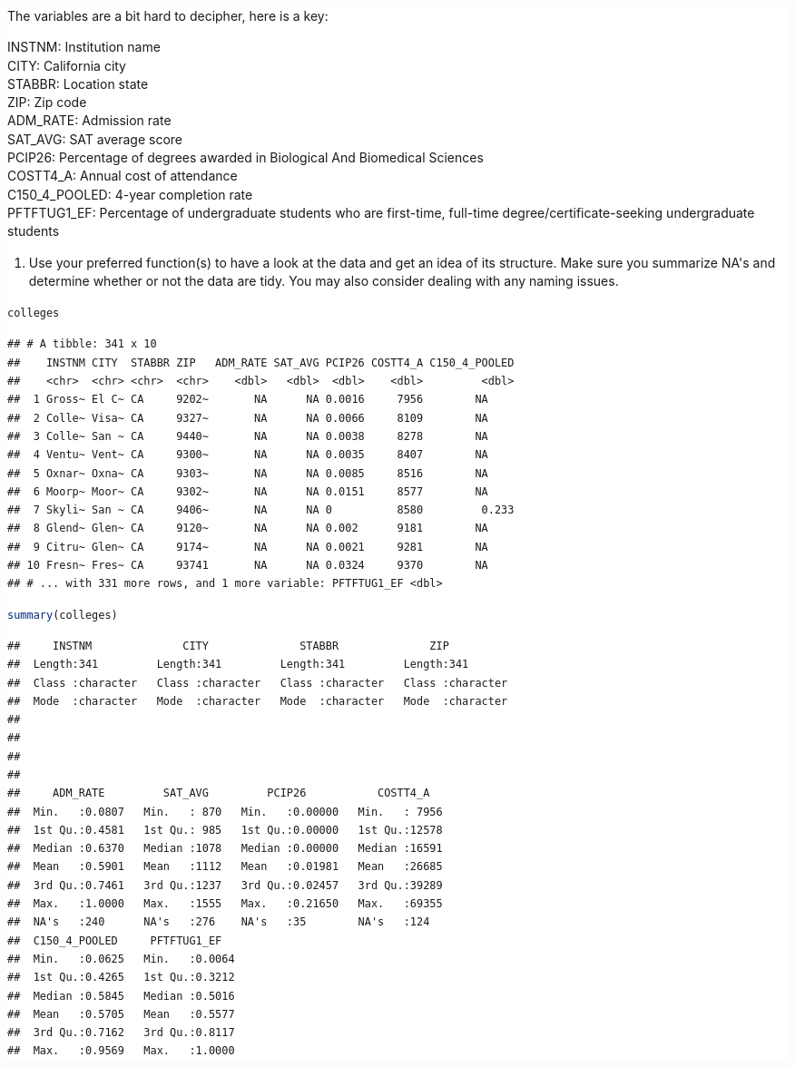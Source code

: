 The variables are a bit hard to decipher, here is a key:  

INSTNM: Institution name  
CITY: California city  
STABBR: Location state  
ZIP: Zip code  
ADM_RATE: Admission rate  
SAT_AVG: SAT average score  
PCIP26: Percentage of degrees awarded in Biological And Biomedical Sciences  
COSTT4_A: Annual cost of attendance  
C150_4_POOLED: 4-year completion rate  
PFTFTUG1_EF: Percentage of undergraduate students who are first-time, full-time degree/certificate-seeking undergraduate students  

1. Use your preferred function(s) to have a look at the data and get an idea of its structure. Make sure you summarize NA's and determine whether or not the data are tidy. You may also consider dealing with any naming issues.

```r
colleges
```

```
## # A tibble: 341 x 10
##    INSTNM CITY  STABBR ZIP   ADM_RATE SAT_AVG PCIP26 COSTT4_A C150_4_POOLED
##    <chr>  <chr> <chr>  <chr>    <dbl>   <dbl>  <dbl>    <dbl>         <dbl>
##  1 Gross~ El C~ CA     9202~       NA      NA 0.0016     7956        NA    
##  2 Colle~ Visa~ CA     9327~       NA      NA 0.0066     8109        NA    
##  3 Colle~ San ~ CA     9440~       NA      NA 0.0038     8278        NA    
##  4 Ventu~ Vent~ CA     9300~       NA      NA 0.0035     8407        NA    
##  5 Oxnar~ Oxna~ CA     9303~       NA      NA 0.0085     8516        NA    
##  6 Moorp~ Moor~ CA     9302~       NA      NA 0.0151     8577        NA    
##  7 Skyli~ San ~ CA     9406~       NA      NA 0          8580         0.233
##  8 Glend~ Glen~ CA     9120~       NA      NA 0.002      9181        NA    
##  9 Citru~ Glen~ CA     9174~       NA      NA 0.0021     9281        NA    
## 10 Fresn~ Fres~ CA     93741       NA      NA 0.0324     9370        NA    
## # ... with 331 more rows, and 1 more variable: PFTFTUG1_EF <dbl>
```


```r
summary(colleges)
```

```
##     INSTNM              CITY              STABBR              ZIP           
##  Length:341         Length:341         Length:341         Length:341        
##  Class :character   Class :character   Class :character   Class :character  
##  Mode  :character   Mode  :character   Mode  :character   Mode  :character  
##                                                                             
##                                                                             
##                                                                             
##                                                                             
##     ADM_RATE         SAT_AVG         PCIP26           COSTT4_A    
##  Min.   :0.0807   Min.   : 870   Min.   :0.00000   Min.   : 7956  
##  1st Qu.:0.4581   1st Qu.: 985   1st Qu.:0.00000   1st Qu.:12578  
##  Median :0.6370   Median :1078   Median :0.00000   Median :16591  
##  Mean   :0.5901   Mean   :1112   Mean   :0.01981   Mean   :26685  
##  3rd Qu.:0.7461   3rd Qu.:1237   3rd Qu.:0.02457   3rd Qu.:39289  
##  Max.   :1.0000   Max.   :1555   Max.   :0.21650   Max.   :69355  
##  NA's   :240      NA's   :276    NA's   :35        NA's   :124    
##  C150_4_POOLED     PFTFTUG1_EF    
##  Min.   :0.0625   Min.   :0.0064  
##  1st Qu.:0.4265   1st Qu.:0.3212  
##  Median :0.5845   Median :0.5016  
##  Mean   :0.5705   Mean   :0.5577  
##  3rd Qu.:0.7162   3rd Qu.:0.8117  
##  Max.   :0.9569   Max.   :1.0000  
```